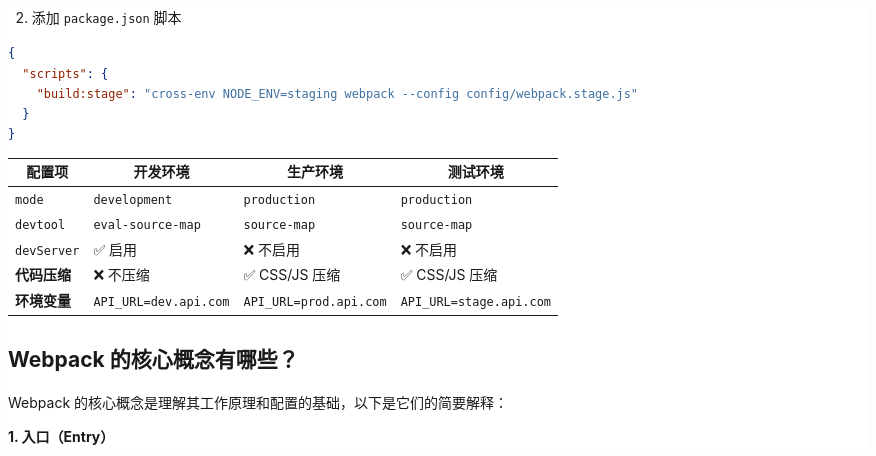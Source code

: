 2. 添加 `package.json` 脚本

```json
{
  "scripts": {
    "build:stage": "cross-env NODE_ENV=staging webpack --config config/webpack.stage.js"
  }
}
```

| **配置项**   | **开发环境**          | **生产环境**           | **测试环境**            |
| ------------ | --------------------- | ---------------------- | ----------------------- |
| `mode`       | `development`         | `production`           | `production`            |
| `devtool`    | `eval-source-map`     | `source-map`           | `source-map`            |
| `devServer`  | ✅ 启用               | ❌ 不启用              | ❌ 不启用               |
| **代码压缩** | ❌ 不压缩             | ✅ CSS/JS 压缩         | ✅ CSS/JS 压缩          |
| **环境变量** | `API_URL=dev.api.com` | `API_URL=prod.api.com` | `API_URL=stage.api.com` |

## Webpack 的核心概念有哪些？

Webpack 的核心概念是理解其工作原理和配置的基础，以下是它们的简要解释：

**1. 入口（Entry）**

